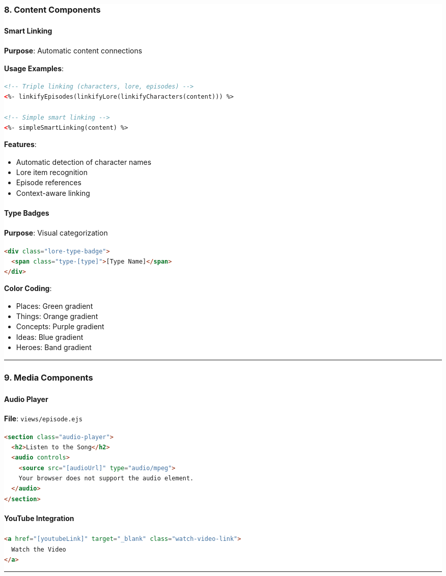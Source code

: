 
### **8. Content Components**

#### **Smart Linking**
**Purpose**: Automatic content connections

**Usage Examples**:
```html
<!-- Triple linking (characters, lore, episodes) -->
<%- linkifyEpisodes(linkifyLore(linkifyCharacters(content))) %>

<!-- Simple smart linking -->
<%- simpleSmartLinking(content) %>
```

**Features**:
- Automatic detection of character names
- Lore item recognition
- Episode references
- Context-aware linking

#### **Type Badges**
**Purpose**: Visual categorization

```html
<div class="lore-type-badge">
  <span class="type-[type]">[Type Name]</span>
</div>
```

**Color Coding**:
- Places: Green gradient
- Things: Orange gradient
- Concepts: Purple gradient
- Ideas: Blue gradient
- Heroes: Band gradient

---

### **9. Media Components**

#### **Audio Player**
**File**: `views/episode.ejs`

```html
<section class="audio-player">
  <h2>Listen to the Song</h2>
  <audio controls>
    <source src="[audioUrl]" type="audio/mpeg">
    Your browser does not support the audio element.
  </audio>
</section>
```

#### **YouTube Integration**
```html
<a href="[youtubeLink]" target="_blank" class="watch-video-link">
  Watch the Video
</a>
```

---